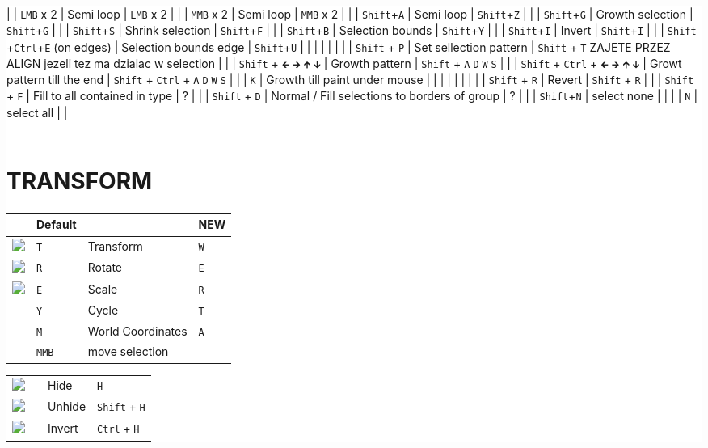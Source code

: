 |                                               | `LMB` x 2                              | Semi loop                                    | `LMB` x 2                                                           |
|                                               | `MMB` x 2                              | Semi loop                                    | `MMB` x 2                                                           |
|                                               | `Shift`+`A`                            | Semi loop                                    | `Shift`+`Z`                                                         |
|                                               | `Shift`+`G`                            | Growth selection                             | `Shift`+`G`                                                         |
|                                               | `Shift`+`S`                            | Shrink selection                             | `Shift`+`F`                                                         |
|                                               | `Shift`+`B`                            | Selection bounds                             | `Shift`+`Y`                                                         |
|                                               | `Shift`+`I`                            | Invert                                       | `Shift`+`I`                                                         |
|                                               | `Shift`+`Ctrl`+`E` (on edges)          | Selection bounds edge                        | `Shift`+`U`                                                         |
|                                               |                                        |                                              |                                                                     |
|                                               | `Shift` + `P`                          | Set sellection pattern                       | `Shift` +  `T` ZAJETE PRZEZ ALIGN jezeli tez ma dzialac w selection |
|                                               | `Shift` + `🡰` `🡲` `🡱` `🡳`          | Growth pattern                               | `Shift` + `A` `D` `W` `S`                                           |
|                                               | `Shift` + `Ctrl` + `🡰` `🡲` `🡱` `🡳` | Growt pattern till the end                   | `Shift` + `Ctrl` + `A` `D` `W` `S`                                  |
|                                               | `K`                                    | Growth till paint under mouse                |                                                                     |
|                                               |                                        |                                              |                                                                     |
|                                               | `Shift` +  `R`                         | Revert                                       | `Shift` +  `R`                                                      |
|                                               | `Shift` +  `F`                         | Fill to all contained in type                | ?                                                                   |
|                                               | `Shift`  + `D`                         | Normal / Fill selections to borders of group | ?                                                                   |
|                                               | `Shift`+`N`                            | select none                                  |                                                                     |
|                                               | `N`                                    | select all                                   |                                                                     |

---

# TRANSFORM

|                                | Default |                   | NEW |
| ------------------------------ | ------- | ----------------- | --- |
| ![](/src/hou_icons/move.svg)   | `T`     | Transform         | `W` |
| ![](/src/hou_icons/rotate.svg) | `R`     | Rotate            | `E` |
| ![](/src/hou_icons/scale.svg)  | `E`     | Scale             | `R` |
|                                | `Y`     | Cycle             | `T` |
|                                | `M`     | World Coordinates | `A` |
|                                | `MMB`   | move selection    |     |

|                                        |     |        |               |
| -------------------------------------- | --- | ------ | ------------- |
| ![](/src/hou_icons/select_visible.svg) |     | Hide   | `H`           |
| ![](/src/hou_icons/select_visible.svg) |     | Unhide | `Shift` + `H` |
| ![](/src/hou_icons/select_visible.svg) |     | Invert | `Ctrl` + `H`  |
